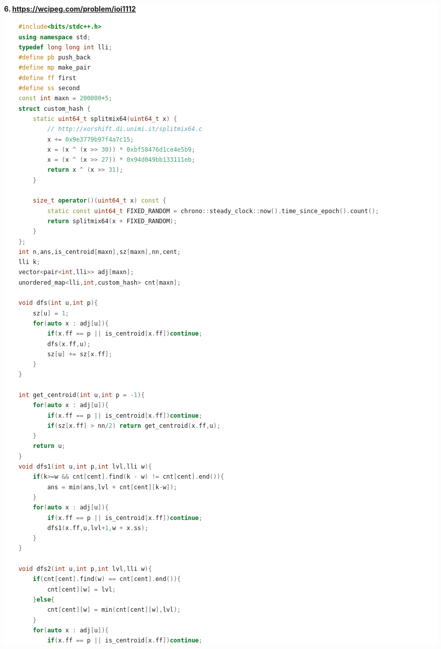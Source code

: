 **6. https://wcipeg.com/problem/ioi1112**
```cpp
    #include<bits/stdc++.h>
    using namespace std;
    typedef long long int lli;
    #define pb push_back
    #define mp make_pair
    #define ff first
    #define ss second
    const int maxn = 200000+5; 
    struct custom_hash {
        static uint64_t splitmix64(uint64_t x) {
            // http://xorshift.di.unimi.it/splitmix64.c
            x += 0x9e3779b97f4a7c15;
            x = (x ^ (x >> 30)) * 0xbf58476d1ce4e5b9;
            x = (x ^ (x >> 27)) * 0x94d049bb133111eb;
            return x ^ (x >> 31);
        }

        size_t operator()(uint64_t x) const {
            static const uint64_t FIXED_RANDOM = chrono::steady_clock::now().time_since_epoch().count();
            return splitmix64(x + FIXED_RANDOM);
        }
    };
    int n,ans,is_centroid[maxn],sz[maxn],nn,cent;
    lli k;
    vector<pair<int,lli>> adj[maxn];
    unordered_map<lli,int,custom_hash> cnt[maxn];

    void dfs(int u,int p){
        sz[u] = 1;
        for(auto x : adj[u]){
            if(x.ff == p || is_centroid[x.ff])continue;
            dfs(x.ff,u);
            sz[u] += sz[x.ff];
        }
    }

    int get_centroid(int u,int p = -1){
        for(auto x : adj[u]){
            if(x.ff == p || is_centroid[x.ff])continue;
            if(sz[x.ff] > nn/2) return get_centroid(x.ff,u);
        }
        return u;
    }
    void dfs1(int u,int p,int lvl,lli w){
        if(k>=w && cnt[cent].find(k - w) != cnt[cent].end()){
            ans = min(ans,lvl + cnt[cent][k-w]);
        }
        for(auto x : adj[u]){
            if(x.ff == p || is_centroid[x.ff])continue;
            dfs1(x.ff,u,lvl+1,w + x.ss);
        }
    }

    void dfs2(int u,int p,int lvl,lli w){
        if(cnt[cent].find(w) == cnt[cent].end()){
            cnt[cent][w] = lvl;
        }else{
            cnt[cent][w] = min(cnt[cent][w],lvl);
        }
        for(auto x : adj[u]){
            if(x.ff == p || is_centroid[x.ff])continue;
```